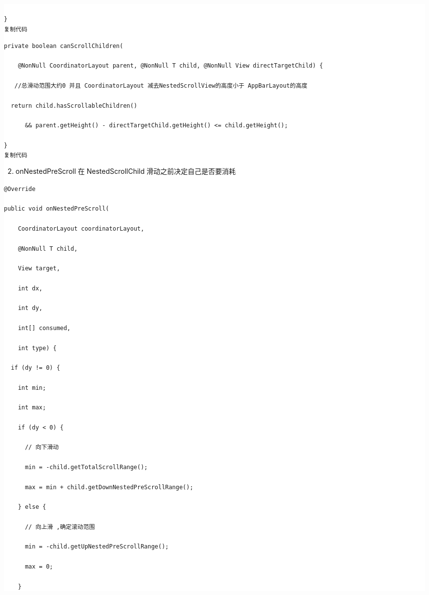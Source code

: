 ```

}
复制代码
```

```
private boolean canScrollChildren(

    @NonNull CoordinatorLayout parent, @NonNull T child, @NonNull View directTargetChild) {

   //总滑动范围大约0 并且 CoordinatorLayout 减去NestedScrollView的高度小于 AppBarLayout的高度

  return child.hasScrollableChildren()

      && parent.getHeight() - directTargetChild.getHeight() <= child.getHeight();

}
复制代码
```

2.  onNestedPreScroll 在 NestedScrollChild 滑动之前决定自己是否要消耗

```
@Override

public void onNestedPreScroll(

    CoordinatorLayout coordinatorLayout,

    @NonNull T child,

    View target,

    int dx,

    int dy,

    int[] consumed,

    int type) {

  if (dy != 0) {

    int min;

    int max;

    if (dy < 0) {

      // 向下滑动

      min = -child.getTotalScrollRange();

      max = min + child.getDownNestedPreScrollRange();

    } else {

      // 向上滑 ,确定滚动范围

      min = -child.getUpNestedPreScrollRange();

      max = 0;

    }

```
